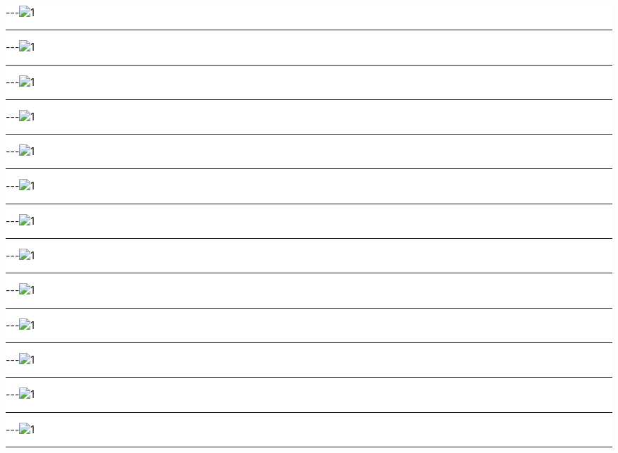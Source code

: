 ---![1](https://github.com/bgoonz/stalk-photos-web-assets/blob/master/png/cosima-mielke-200px.png)

---

---![1](https://github.com/bgoonz/stalk-photos-web-assets/blob/master/png/cover-big-opt.png)

---

---![1](https://github.com/bgoonz/stalk-photos-web-assets/blob/master/png/creativity-technology.png)

---

---![1](https://github.com/bgoonz/stalk-photos-web-assets/blob/master/png/cs-companies.png)

---

---![1](https://github.com/bgoonz/stalk-photos-web-assets/blob/master/png/da6f6d84d1fc2e58fb6c2b91ce784148.png)

---

---![1](https://github.com/bgoonz/stalk-photos-web-assets/blob/master/png/daan-weijers-hr-space-invaders.png)

---

---![1](https://github.com/bgoonz/stalk-photos-web-assets/blob/master/png/demand-io-logo-opt.png)

---

---![1](https://github.com/bgoonz/stalk-photos-web-assets/blob/master/png/design-concept-click-test-screenshot.png)

---

---![1](https://github.com/bgoonz/stalk-photos-web-assets/blob/master/png/design-systems-hardcover-book.png)

---

---![1](https://github.com/bgoonz/stalk-photos-web-assets/blob/master/png/design-systems-relationships.png)

---

---![1](https://github.com/bgoonz/stalk-photos-web-assets/blob/master/png/design-systems-shop-image_2.png)

---

---![1](https://github.com/bgoonz/stalk-photos-web-assets/blob/master/png/designlab-opt.png)

---

---![1](https://github.com/bgoonz/stalk-photos-web-assets/blob/master/png/digital-adaptation-shop-wo-shadow.png)

---
